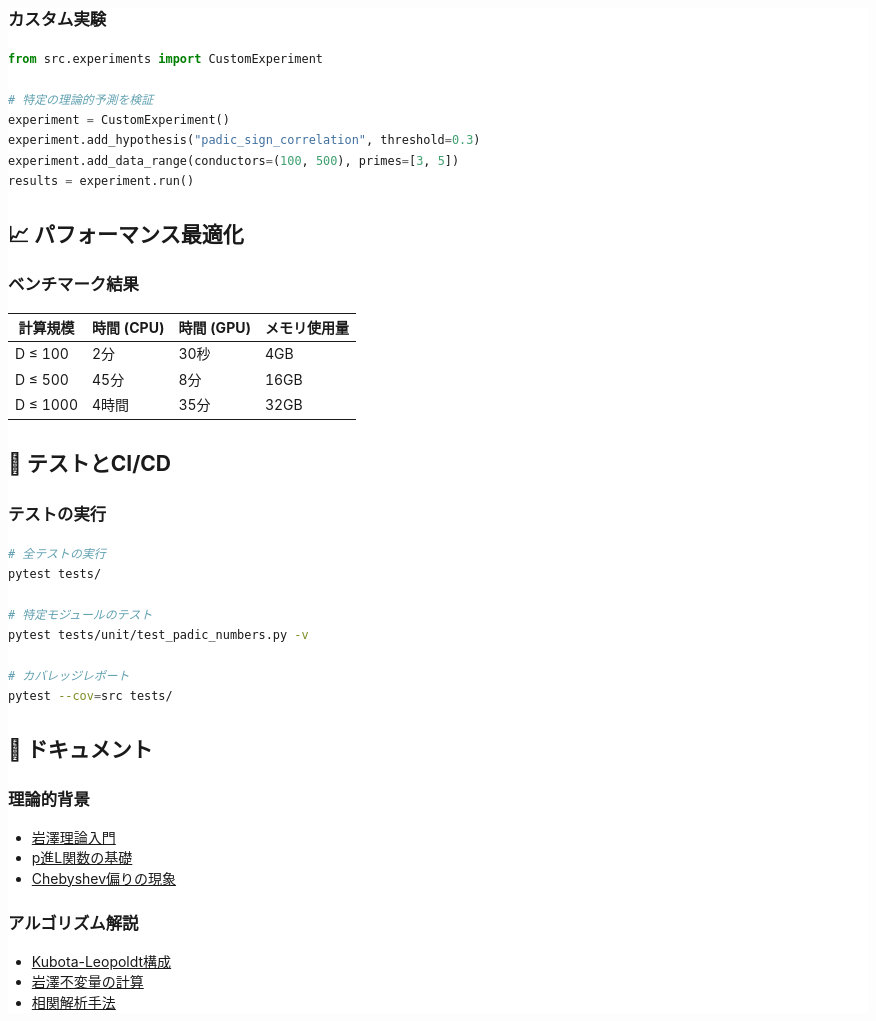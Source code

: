 ### カスタム実験

```python
from src.experiments import CustomExperiment

# 特定の理論的予測を検証
experiment = CustomExperiment()
experiment.add_hypothesis("padic_sign_correlation", threshold=0.3)
experiment.add_data_range(conductors=(100, 500), primes=[3, 5])
results = experiment.run()
```

## 📈 パフォーマンス最適化

### ベンチマーク結果

| 計算規模 | 時間 (CPU) | 時間 (GPU) | メモリ使用量 |
|----------|------------|------------|--------------|
| D ≤ 100  | 2分        | 30秒       | 4GB          |
| D ≤ 500  | 45分       | 8分        | 16GB         |
| D ≤ 1000 | 4時間      | 35分       | 32GB         |

## 🧪 テストとCI/CD

### テストの実行

```bash
# 全テストの実行
pytest tests/

# 特定モジュールのテスト
pytest tests/unit/test_padic_numbers.py -v

# カバレッジレポート
pytest --cov=src tests/
```

## 📖 ドキュメント

### 理論的背景
- [岩澤理論入門](docs/theory/iwasawa_theory.md)
- [p進L関数の基礎](docs/theory/padic_l_functions.md)
- [Chebyshev偏りの現象](docs/theory/chebyshev_bias.md)

### アルゴリズム解説
- [Kubota-Leopoldt構成](docs/algorithms/kubota_leopoldt.md)
- [岩澤不変量の計算](docs/algorithms/iwasawa_invariants.md)
- [相関解析手法](docs/algorithms/correlation_analysis.md)
